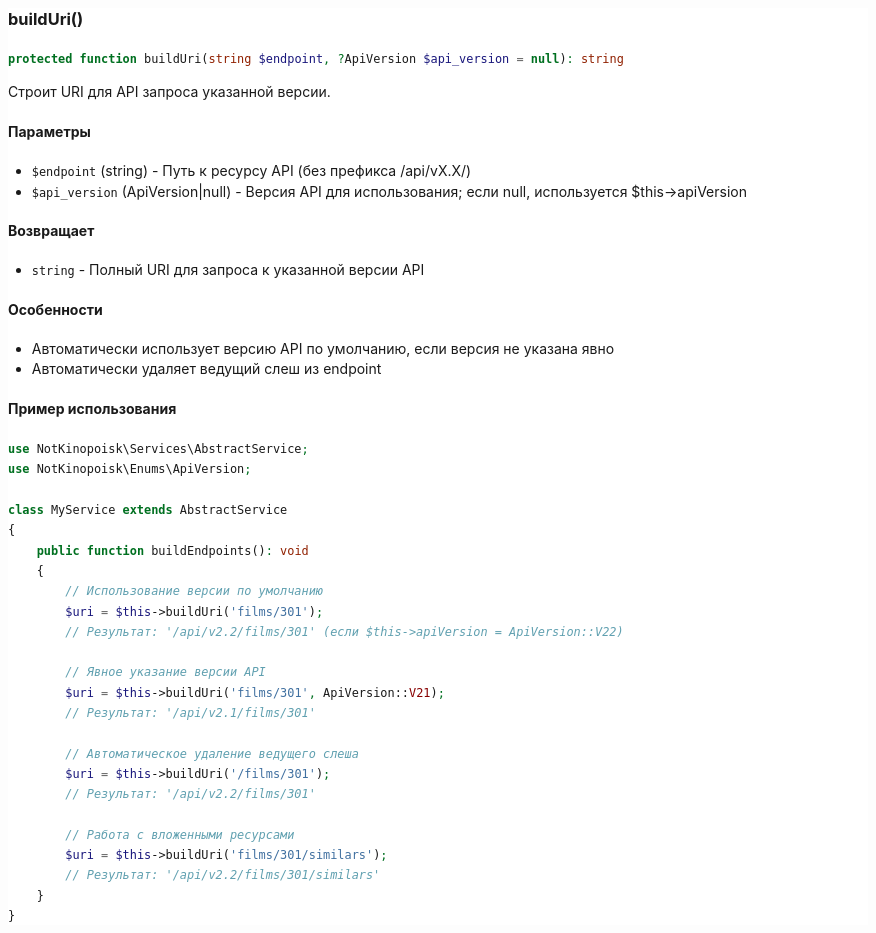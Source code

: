 ```php
```

### buildUri()

```php
protected function buildUri(string $endpoint, ?ApiVersion $api_version = null): string
```

Строит URI для API запроса указанной версии.

#### Параметры

- `$endpoint` (string) - Путь к ресурсу API (без префикса /api/vX.X/)
- `$api_version` (ApiVersion|null) - Версия API для использования; если null, используется $this->apiVersion

#### Возвращает

- `string` - Полный URI для запроса к указанной версии API

#### Особенности

- Автоматически использует версию API по умолчанию, если версия не указана явно
- Автоматически удаляет ведущий слеш из endpoint

#### Пример использования

```php
use NotKinopoisk\Services\AbstractService;
use NotKinopoisk\Enums\ApiVersion;

class MyService extends AbstractService
{
    public function buildEndpoints(): void
    {
        // Использование версии по умолчанию
        $uri = $this->buildUri('films/301');
        // Результат: '/api/v2.2/films/301' (если $this->apiVersion = ApiVersion::V22)

        // Явное указание версии API
        $uri = $this->buildUri('films/301', ApiVersion::V21);
        // Результат: '/api/v2.1/films/301'

        // Автоматическое удаление ведущего слеша
        $uri = $this->buildUri('/films/301');
        // Результат: '/api/v2.2/films/301'

        // Работа с вложенными ресурсами
        $uri = $this->buildUri('films/301/similars');
        // Результат: '/api/v2.2/films/301/similars'
    }
}
```
